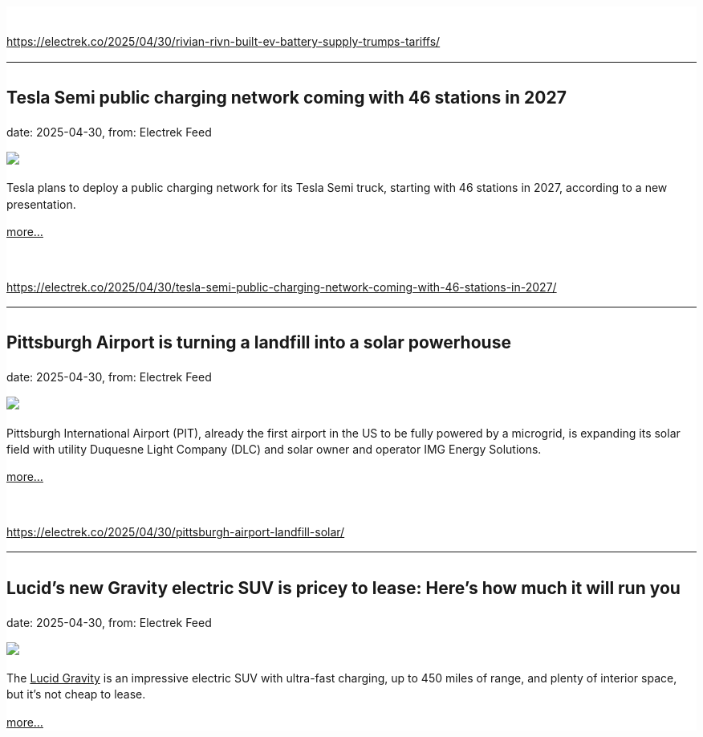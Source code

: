 <br> 

<https://electrek.co/2025/04/30/rivian-rivn-built-ev-battery-supply-trumps-tariffs/>

---

## Tesla Semi public charging network coming with 46 stations in 2027

date: 2025-04-30, from: Electrek Feed

<div class="feat-image"><img src="https://electrek.co/wp-content/uploads/sites/3/2025/04/Tesla-Semi-charging-netowrk.png?w=1600" /></div><p>Tesla plans to deploy a public charging network for its Tesla Semi truck, starting with 46 stations in 2027, according to a new presentation.</p>



 <a data-layer-pagetype="post" data-layer-postcategory="tesla,tesla-semi" data-layer-viewtype="unknown" data-post-id="413568" href="https://electrek.co/2025/04/30/tesla-semi-public-charging-network-coming-with-46-stations-in-2027/#more-413568" class="more-link">more…</a> 

<br> 

<https://electrek.co/2025/04/30/tesla-semi-public-charging-network-coming-with-46-stations-in-2027/>

---

## Pittsburgh Airport is turning a landfill into a solar powerhouse

date: 2025-04-30, from: Electrek Feed

<div class="feat-image"><img src="https://electrek.co/wp-content/uploads/sites/3/2025/04/Pittsburgh-Airport-solar.jpg?quality=82&#038;strip=all&#038;w=1600" /></div><p>Pittsburgh International Airport (PIT), already the first airport in the US to be fully powered by a microgrid, is expanding its solar field with utility Duquesne Light Company (DLC) and solar owner and operator IMG Energy Solutions.</p>



 <a data-layer-pagetype="post" data-layer-postcategory="airports,egeb,energy-brief,solar,pennsylvania,pittsburgh,solar-power" data-layer-viewtype="unknown" data-post-id="413588" href="https://electrek.co/2025/04/30/pittsburgh-airport-landfill-solar/#more-413588" class="more-link">more…</a> 

<br> 

<https://electrek.co/2025/04/30/pittsburgh-airport-landfill-solar/>

---

## Lucid’s new Gravity electric SUV is pricey to lease: Here’s how much it will run you

date: 2025-04-30, from: Electrek Feed

<div class="feat-image"><img src="https://electrek.co/wp-content/uploads/sites/3/2025/04/Lucid-Gravity-EV-lease.jpeg?quality=82&#038;strip=all&#038;w=1400" /></div><p>The <a href="https://electrek.co/guides/lucid-gravity/">Lucid Gravity</a> is an impressive electric SUV with ultra-fast charging, up to 450 miles of range, and plenty of interior space, but it’s not cheap to lease.</p>



 <a data-layer-pagetype="post" data-layer-postcategory="lucid,lucid-gravity,lucid-motors" data-layer-viewtype="unknown" data-post-id="413579" href="https://electrek.co/2025/04/30/lucid-gravity-electric-suv-pricey-to-lease/#more-413579" class="more-link">more…</a> 
